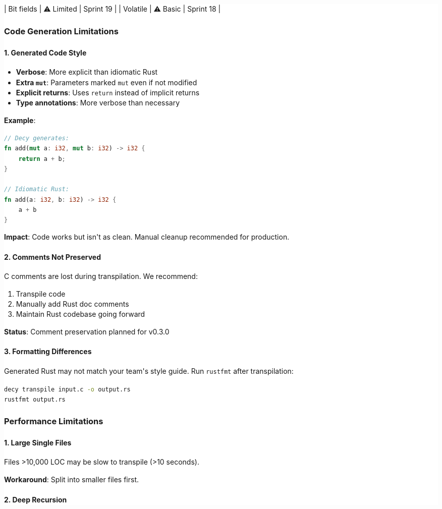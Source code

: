 | Bit fields | ⚠️ Limited | Sprint 19 |
| Volatile | ⚠️ Basic | Sprint 18 |

### Code Generation Limitations

#### 1. Generated Code Style

- **Verbose**: More explicit than idiomatic Rust
- **Extra `mut`**: Parameters marked `mut` even if not modified
- **Explicit returns**: Uses `return` instead of implicit returns
- **Type annotations**: More verbose than necessary

**Example**:
```rust
// Decy generates:
fn add(mut a: i32, mut b: i32) -> i32 {
    return a + b;
}

// Idiomatic Rust:
fn add(a: i32, b: i32) -> i32 {
    a + b
}
```

**Impact**: Code works but isn't as clean. Manual cleanup recommended for production.

#### 2. Comments Not Preserved

C comments are lost during transpilation. We recommend:
1. Transpile code
2. Manually add Rust doc comments
3. Maintain Rust codebase going forward

**Status**: Comment preservation planned for v0.3.0

#### 3. Formatting Differences

Generated Rust may not match your team's style guide. Run `rustfmt` after transpilation:

```bash
decy transpile input.c -o output.rs
rustfmt output.rs
```

### Performance Limitations

#### 1. Large Single Files

Files >10,000 LOC may be slow to transpile (>10 seconds).

**Workaround**: Split into smaller files first.

#### 2. Deep Recursion
